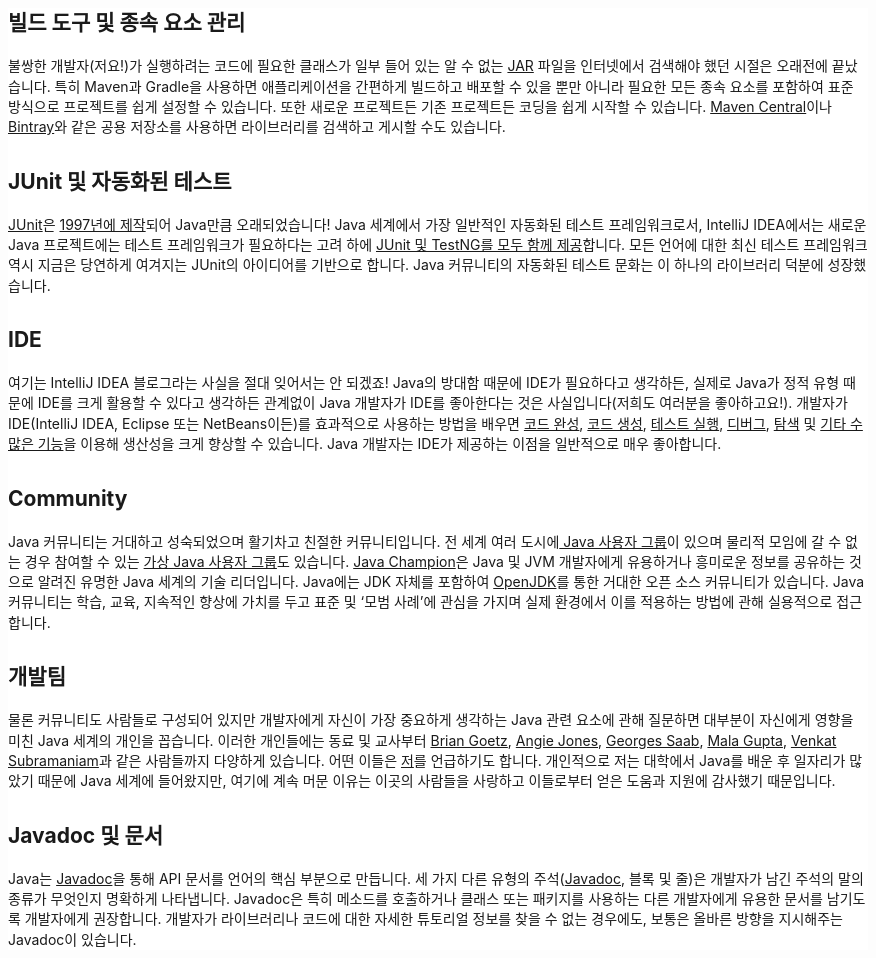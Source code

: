## 빌드 도구 및 종속 요소 관리

불쌍한 개발자(저요!)가 실행하려는 코드에 필요한 클래스가 일부 들어 있는 알 수 없는 [JAR](https://en.wikipedia.org/wiki/JAR_(file_format)) 파일을 인터넷에서 검색해야 했던 시절은 오래전에 끝났습니다. 특히 Maven과 Gradle을 사용하면 애플리케이션을 간편하게 빌드하고 배포할 수 있을 뿐만 아니라 필요한 모든 종속 요소를 포함하여 표준 방식으로 프로젝트를 쉽게 설정할 수 있습니다. 또한 새로운 프로젝트든 기존 프로젝트든 코딩을 쉽게 시작할 수 있습니다. [Maven Central](https://maven.apache.org/repository/index.html)이나 [Bintray](https://bintray.com/)와 같은 공용 저장소를 사용하면 라이브러리를 검색하고 게시할 수도 있습니다.

## JUnit 및 자동화된 테스트

[JUnit](https://junit.org/junit5/)은 [1997년에 제작](https://martinfowler.com/bliki/Xunit.html)되어 Java만큼 오래되었습니다! Java 세계에서 가장 일반적인 자동화된 테스트 프레임워크로서, IntelliJ IDEA에서는 새로운 Java 프로젝트에는 테스트 프레임워크가 필요하다는 고려 하에 [JUnit 및 TestNG를 모두 함께 제공](https://www.jetbrains.com/help/idea/configuring-testing-libraries.html#)합니다. 모든 언어에 대한 최신 테스트 프레임워크 역시 지금은 당연하게 여겨지는 JUnit의 아이디어를 기반으로 합니다. Java 커뮤니티의 자동화된 테스트 문화는 이 하나의 라이브러리 덕분에 성장했습니다.

## IDE

여기는 IntelliJ IDEA 블로그라는 사실을 절대 잊어서는 안 되겠죠! Java의 방대함 때문에 IDE가 필요하다고 생각하든, 실제로 Java가 정적 유형 때문에 IDE를 크게 활용할 수 있다고 생각하든 관계없이 Java 개발자가 IDE를 좋아한다는 것은 사실입니다(저희도 여러분을 좋아하고요!). 개발자가 IDE(IntelliJ IDEA, Eclipse 또는 NetBeans이든)를 효과적으로 사용하는 방법을 배우면 [코드 완성](https://blog.jetbrains.com/idea/2020/05/code-completion/), [코드 생성](https://youtu.be/btqCYUc3nFE), [테스트 실행](https://youtu.be/QDFI19lj4OM), [디버그](https://youtu.be/lAWnIP1S6UA), [탐색](https://youtu.be/1UHsJyCq1SU) 및 [기타 수많은 기능](https://blog.jetbrains.com/idea/2020/04/tips-for-writing-code-in-intellij-idea/)을 이용해 생산성을 크게 향상할 수 있습니다. Java 개발자는 IDE가 제공하는 이점을 일반적으로 매우 좋아합니다.

## Community

Java 커뮤니티는 거대하고 성숙되었으며 활기차고 친절한 커뮤니티입니다. 전 세계 여러 도시에[ Java 사용자 그룹](https://community.oracle.com/community/groundbreakers/java/jug)이 있으며 물리적 모임에 갈 수 없는 경우 참여할 수 있는 [가상 Java 사용자 그룹](https://virtualjug.com/)도 있습니다. [Java Champion](https://community.oracle.com/community/groundbreakers/java/java-champions)은 Java 및 JVM 개발자에게 유용하거나 흥미로운 정보를 공유하는 것으로 알려진 유명한 Java 세계의 기술 리더입니다. Java에는 JDK 자체를 포함하여 [OpenJDK](https://openjdk.java.net/)를 통한 거대한 오픈 소스 커뮤니티가 있습니다. Java 커뮤니티는 학습, 교육, 지속적인 향상에 가치를 두고 표준 및 ‘모범 사례’에 관심을 가지며 실제 환경에서 이를 적용하는 방법에 관해 실용적으로 접근합니다.

## 개발팀

물론 커뮤니티도 사람들로 구성되어 있지만 개발자에게 자신이 가장 중요하게 생각하는 Java 관련 요소에 관해 질문하면 대부분이 자신에게 영향을 미친 Java 세계의 개인을 꼽습니다. 이러한 개인들에는 동료 및 교사부터 [Brian Goetz](https://twitter.com/BrianGoetz), [Angie Jones](https://twitter.com/techgirl1908), [Georges Saab](https://twitter.com/gsaab), [Mala Gupta](http://ejavaguru.com/about/malagupta.html), [Venkat Subramaniam](https://twitter.com/venkat_s)과 같은 사람들까지 다양하게 있습니다. 어떤 이들은 [저](https://twitter.com/trisha_gee)를 언급하기도 합니다. 개인적으로 저는 대학에서 Java를 배운 후 일자리가 많았기 때문에 Java 세계에 들어왔지만, 여기에 계속 머문 이유는 이곳의 사람들을 사랑하고 이들로부터 얻은 도움과 지원에 감사했기 때문입니다.

## Javadoc 및 문서

Java는 [Javadoc](https://www.oracle.com/technical-resources/articles/java/javadoc-tool.html)을 통해 API 문서를 언어의 핵심 부분으로 만듭니다. 세 가지 다른 유형의 주석([Javadoc](https://www.oracle.com/technical-resources/articles/java/javadoc-tool.html), 블록 및 줄)은 개발자가 남긴 주석의 말의 종류가 무엇인지 명확하게 나타냅니다. Javadoc은 특히 메소드를 호출하거나 클래스 또는 패키지를 사용하는 다른 개발자에게 유용한 문서를 남기도록 개발자에게 권장합니다. 개발자가 라이브러리나 코드에 대한 자세한 튜토리얼 정보를 찾을 수 없는 경우에도, 보통은 올바른 방향을 지시해주는 Javadoc이 있습니다.
